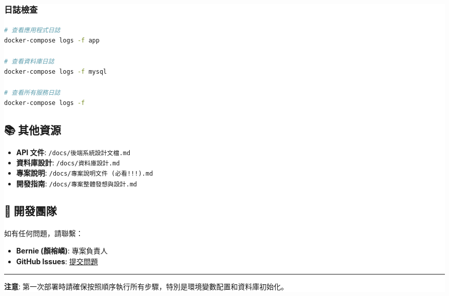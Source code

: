 ### 日誌檢查

```bash
# 查看應用程式日誌
docker-compose logs -f app

# 查看資料庫日誌
docker-compose logs -f mysql

# 查看所有服務日誌
docker-compose logs -f
```

## 📚 其他資源

- **API 文件**: `/docs/後端系統設計文檔.md`
- **資料庫設計**: `/docs/資料庫設計.md`
- **專案說明**: `/docs/專案說明文件 (必看!!!).md`
- **開發指南**: `/docs/專案整體發想與設計.md`

## 🤝 開發團隊

如有任何問題，請聯繫：
- **Bernie (顏榕嶙)**: 專案負責人
- **GitHub Issues**: [提交問題](https://github.com/GDG-on-Campus-NKNU/GDG-Portal/issues)

---

**注意**: 第一次部署時請確保按照順序執行所有步驟，特別是環境變數配置和資料庫初始化。
